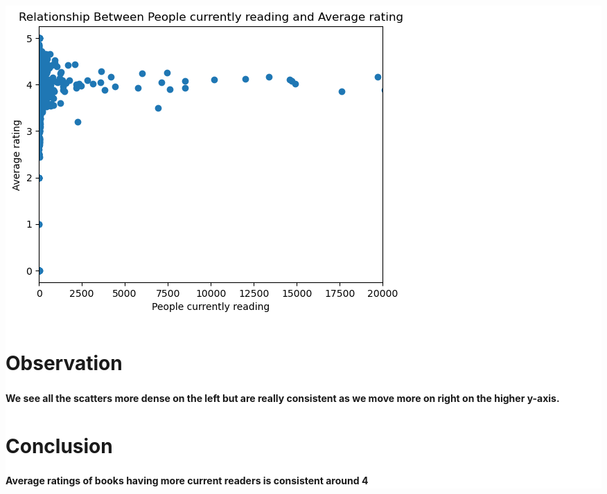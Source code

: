 
    
![png](output_93_0.png)
    


# Observation

#### We see all the scatters more dense on the left but are really consistent as we move more on right on the higher y-axis.

# Conclusion

#### Average ratings of books having more current readers is consistent around 4


```python

```

